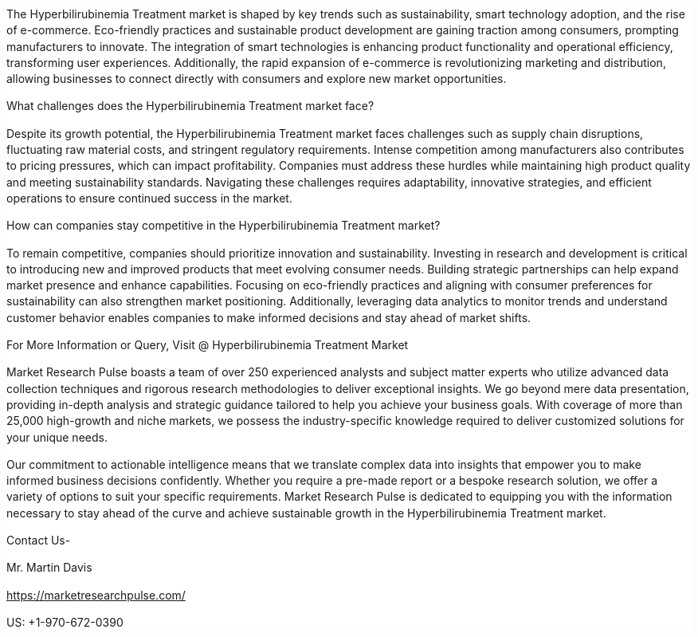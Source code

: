 The Hyperbilirubinemia Treatment market is shaped by key trends such as sustainability, smart technology adoption, and the rise of e-commerce. Eco-friendly practices and sustainable product development are gaining traction among consumers, prompting manufacturers to innovate. The integration of smart technologies is enhancing product functionality and operational efficiency, transforming user experiences. Additionally, the rapid expansion of e-commerce is revolutionizing marketing and distribution, allowing businesses to connect directly with consumers and explore new market opportunities.

What challenges does the Hyperbilirubinemia Treatment market face?

Despite its growth potential, the Hyperbilirubinemia Treatment market faces challenges such as supply chain disruptions, fluctuating raw material costs, and stringent regulatory requirements. Intense competition among manufacturers also contributes to pricing pressures, which can impact profitability. Companies must address these hurdles while maintaining high product quality and meeting sustainability standards. Navigating these challenges requires adaptability, innovative strategies, and efficient operations to ensure continued success in the market.

How can companies stay competitive in the Hyperbilirubinemia Treatment market?

To remain competitive, companies should prioritize innovation and sustainability. Investing in research and development is critical to introducing new and improved products that meet evolving consumer needs. Building strategic partnerships can help expand market presence and enhance capabilities. Focusing on eco-friendly practices and aligning with consumer preferences for sustainability can also strengthen market positioning. Additionally, leveraging data analytics to monitor trends and understand customer behavior enables companies to make informed decisions and stay ahead of market shifts.

For More Information or Query, Visit @ Hyperbilirubinemia Treatment Market

Market Research Pulse boasts a team of over 250 experienced analysts and subject matter experts who utilize advanced data collection techniques and rigorous research methodologies to deliver exceptional insights. We go beyond mere data presentation, providing in-depth analysis and strategic guidance tailored to help you achieve your business goals. With coverage of more than 25,000 high-growth and niche markets, we possess the industry-specific knowledge required to deliver customized solutions for your unique needs.

Our commitment to actionable intelligence means that we translate complex data into insights that empower you to make informed business decisions confidently. Whether you require a pre-made report or a bespoke research solution, we offer a variety of options to suit your specific requirements. Market Research Pulse is dedicated to equipping you with the information necessary to stay ahead of the curve and achieve sustainable growth in the Hyperbilirubinemia Treatment market.

Contact Us-

Mr. Martin Davis

https://marketresearchpulse.com/

US: +1-970-672-0390

